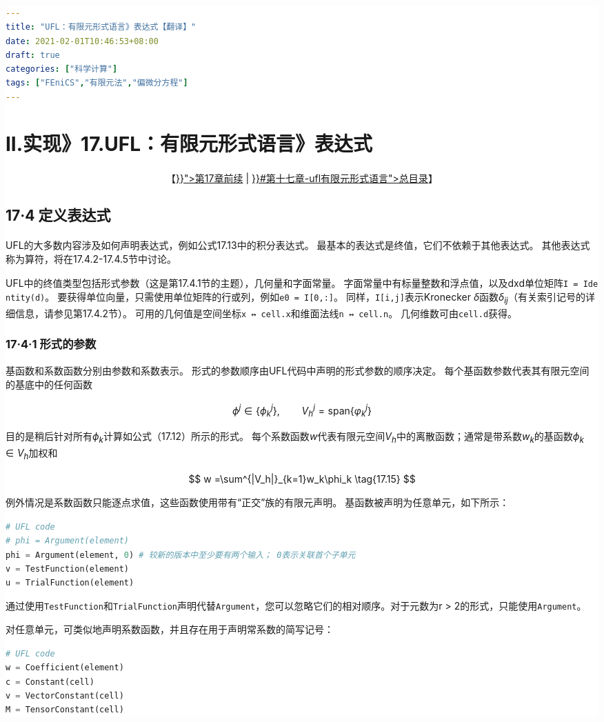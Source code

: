 ```yaml
---
title: "UFL：有限元形式语言》表达式【翻译】"
date: 2021-02-01T10:46:53+08:00
draft: true
categories: ["科学计算"]
tags: ["FEniCS","有限元法","偏微分方程"]
---
```




# II.实现》17.UFL：有限元形式语言》表达式

<center>【<a href="{{< relref "/docs/fem/0119" >}}">第17章前续</a> | <a href="{{< relref "/docs/fem" >}}#第十七章-ufl有限元形式语言">总目录</a>】</center>

## 17·4 定义表达式

UFL的大多数内容涉及如何声明表达式，例如公式17.13中的积分表达式。 最基本的表达式是终值，它们不依赖于其他表达式。  其他表达式称为算符，将在17.4.2-17.4.5节中讨论。



UFL中的终值类型包括形式参数（这是第17.4.1节的主题），几何量和字面常量。 字面常量中有标量整数和浮点值，以及dxd单位矩阵`I = Identity(d)`。 要获得单位向量，只需使用单位矩阵的行或列，例如`e0 = I[0,:]`。 同样，`I[i,j]`表示Kronecker $\delta$函数$\delta_{ij}$（有关索引记号的详细信息，请参见第17.4.2节）。 可用的几何值是空间坐标`x ↔ cell.x`和维面法线`n ↔ cell.n`。 几何维数可由`cell.d`获得。

### 17·4·1 形式的参数

基函数和系数函数分别由参数和系数表示。  形式的参数顺序由UFL代码中声明的形式参数的顺序决定。 每个基函数参数代表其有限元空间的基底中的任何函数

$$
\phi^j \in \{\phi_k^j\}, \qquad V_h^j = \mathrm{span} \left\{φ_k^j\right\} \tag{17.14}
$$

目的是稍后针对所有$\phi_k$计算如公式（17.12）所示的形式。 每个系数函数$w$代表有限元空间$V_h$中的离散函数；通常是带系数$w_k$的基函数$\phi_k\in V_h$加权和

$$
w =\sum^{|V_h|}_{k=1}w_k\phi_k \tag{17.15}
$$

例外情况是系数函数只能逐点求值，这些函数使用带有“正交”族的有限元声明。 基函数被声明为任意单元，如下所示：

```python
# UFL code
# phi = Argument(element) 
phi = Argument(element, 0) # 较新的版本中至少要有两个输入； 0表示关联首个子单元
v = TestFunction(element)
u = TrialFunction(element)
```

通过使用`TestFunction`和`TrialFunction`声明代替`Argument`，您可以忽略它们的相对顺序。对于元数为r > 2的形式，只能使用`Argument`。

对任意单元，可类似地声明系数函数，并且存在用于声明常系数的简写记号：

```python
# UFL code
w = Coefficient(element)
c = Constant(cell)
v = VectorConstant(cell)
M = TensorConstant(cell)
```
